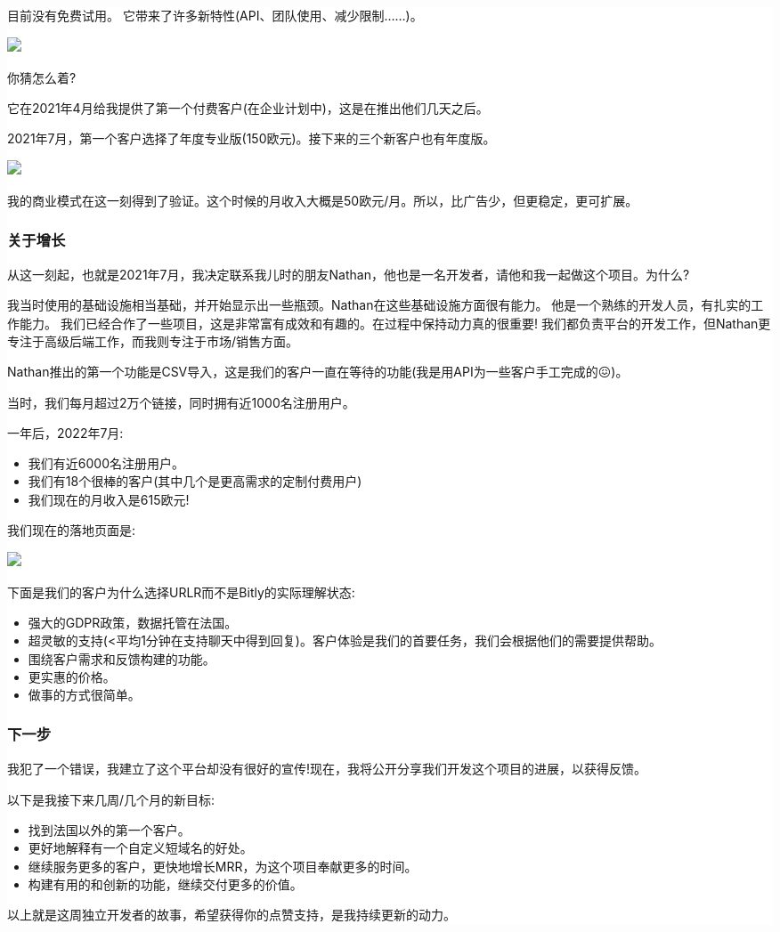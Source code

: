 目前没有免费试用。
它带来了许多新特性(API、团队使用、减少限制……)。

![](https://tva1.sinaimg.cn/large/e6c9d24ely1h4uw6dmtz8j20xc0ha40a.jpg)

你猜怎么着?

它在2021年4月给我提供了第一个付费客户(在企业计划中)，这是在推出他们几天之后。

2021年7月，第一个客户选择了年度专业版(150欧元)。接下来的三个新客户也有年度版。

![](https://tva1.sinaimg.cn/large/e6c9d24ely1h4uw6dji94j20qs01fdfp.jpg)

我的商业模式在这一刻得到了验证。这个时候的月收入大概是50欧元/月。所以，比广告少，但更稳定，更可扩展。

### 关于增长

从这一刻起，也就是2021年7月，我决定联系我儿时的朋友Nathan，他也是一名开发者，请他和我一起做这个项目。为什么?

我当时使用的基础设施相当基础，并开始显示出一些瓶颈。Nathan在这些基础设施方面很有能力。
他是一个熟练的开发人员，有扎实的工作能力。
我们已经合作了一些项目，这是非常富有成效和有趣的。在过程中保持动力真的很重要!
我们都负责平台的开发工作，但Nathan更专注于高级后端工作，而我则专注于市场/销售方面。

Nathan推出的第一个功能是CSV导入，这是我们的客户一直在等待的功能(我是用API为一些客户手工完成的😖)。

当时，我们每月超过2万个链接，同时拥有近1000名注册用户。

一年后，2022年7月:

- 我们有近6000名注册用户。
- 我们有18个很棒的客户(其中几个是更高需求的定制付费用户)
- 我们现在的月收入是615欧元!

我们现在的落地页面是:

![](https://tva1.sinaimg.cn/large/e6c9d24ely1h4uw6ddp6ij21hc0pwgnv.jpg)

下面是我们的客户为什么选择URLR而不是Bitly的实际理解状态:

- 强大的GDPR政策，数据托管在法国。
- 超灵敏的支持(<平均1分钟在支持聊天中得到回复)。客户体验是我们的首要任务，我们会根据他们的需要提供帮助。
- 围绕客户需求和反馈构建的功能。
- 更实惠的价格。
- 做事的方式很简单。

### 下一步

我犯了一个错误，我建立了这个平台却没有很好的宣传!现在，我将公开分享我们开发这个项目的进展，以获得反馈。

以下是我接下来几周/几个月的新目标:

- 找到法国以外的第一个客户。
- 更好地解释有一个自定义短域名的好处。
- 继续服务更多的客户，更快地增长MRR，为这个项目奉献更多的时间。
- 构建有用的和创新的功能，继续交付更多的价值。

以上就是这周独立开发者的故事，希望获得你的点赞支持，是我持续更新的动力。
